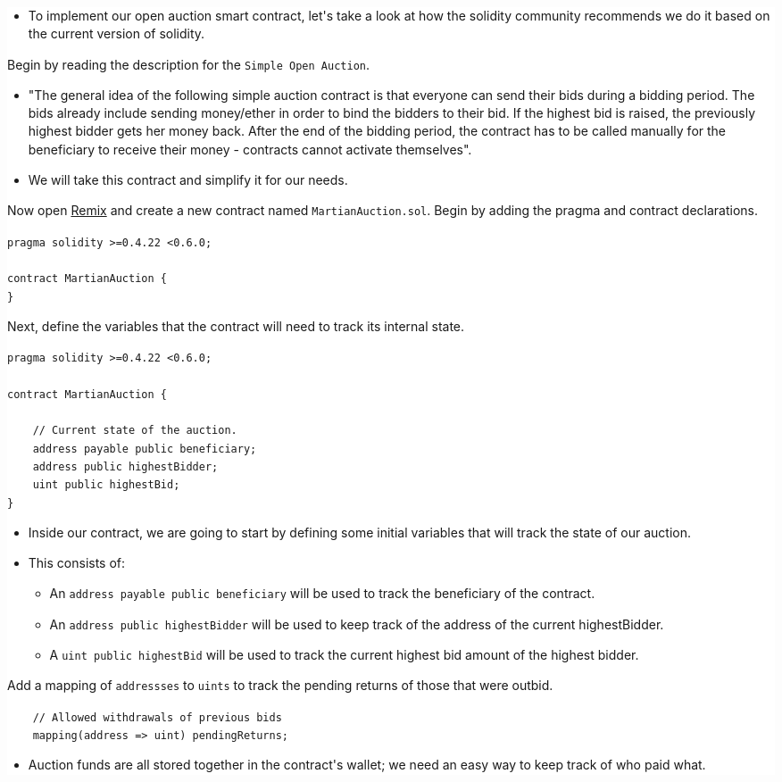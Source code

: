 * To implement our open auction smart contract, let's take a look at how the solidity community recommends we do it based on the current version of solidity.

Begin by reading the description for the `Simple Open Auction`.

* "The general idea of the following simple auction contract is that everyone can send their bids during a bidding period. The bids already include sending money/ether in order to bind the bidders to their bid. If the highest bid is raised, the previously highest bidder gets her money back. After the end of the bidding period, the contract has to be called manually for the beneficiary to receive their money - contracts cannot activate themselves".

* We will take this contract and simplify it for our needs.

Now open [Remix](https://remix.ethereum.org/) and create a new contract named `MartianAuction.sol`. Begin by adding the pragma and contract declarations.

```solidity
pragma solidity >=0.4.22 <0.6.0;

contract MartianAuction {
}
```

Next, define the variables that the contract will need to track its internal state.

```solidity
pragma solidity >=0.4.22 <0.6.0;

contract MartianAuction {

    // Current state of the auction.
    address payable public beneficiary;
    address public highestBidder;
    uint public highestBid;
}
```

* Inside our contract, we are going to start by defining some initial variables that will track the state of our auction.

* This consists of:

  * An `address payable public beneficiary` will be used to track the beneficiary of the contract.

  * An `address public highestBidder` will be used to keep track of the address of the current highestBidder.

  * A `uint public highestBid` will be used to track the current highest bid amount of the highest bidder.

Add a mapping of `addressses` to `uints` to track the pending returns of those that were outbid.

```solidity
    // Allowed withdrawals of previous bids
    mapping(address => uint) pendingReturns;
```

* Auction funds are all stored together in the contract's wallet; we need an easy way to keep track of who paid what.

